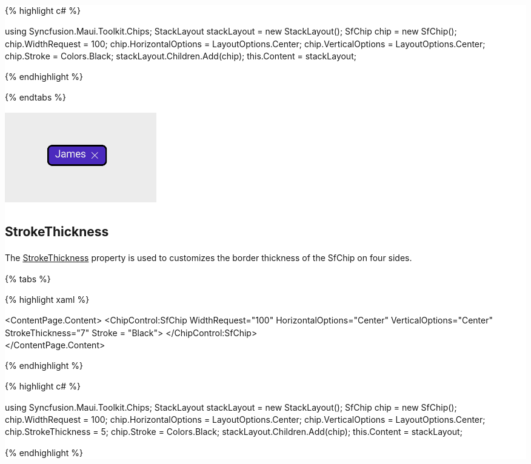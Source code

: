 {% highlight c# %}

using Syncfusion.Maui.Toolkit.Chips;
StackLayout stackLayout = new StackLayout();
SfChip chip = new SfChip();
chip.WidthRequest = 100;
chip.HorizontalOptions = LayoutOptions.Center;
chip.VerticalOptions = LayoutOptions.Center;
chip.Stroke = Colors.Black;
stackLayout.Children.Add(chip);
this.Content = stackLayout;
    
{% endhighlight %}

{% endtabs %}

![SfChip with Stroke](images/customization-images/chip_stroke_image.png)

## StrokeThickness

The [StrokeThickness](https://help.syncfusion.com/cr/maui-toolkit/Syncfusion.Maui.Toolkit.ButtonBase.html#Syncfusion_Maui_Toolkit_ButtonBase_StrokeThickness) property is used to customizes the border thickness of the SfChip on four sides.

{% tabs %}

{% highlight xaml %}

<ContentPage.Content>
    <StackLayout Margin="8,8,8,8" >
        <ChipControl:SfChip WidthRequest="100"
                            HorizontalOptions="Center"
                            VerticalOptions="Center"
                            StrokeThickness="7"
                            Stroke = "Black">
        </ChipControl:SfChip>  
    </StackLayout>
</ContentPage.Content>
    
{% endhighlight %}

{% highlight c# %}

using Syncfusion.Maui.Toolkit.Chips;
StackLayout stackLayout = new StackLayout();
SfChip chip = new SfChip();
chip.WidthRequest = 100;
chip.HorizontalOptions = LayoutOptions.Center;
chip.VerticalOptions = LayoutOptions.Center;
chip.StrokeThickness = 5;
chip.Stroke = Colors.Black;
stackLayout.Children.Add(chip);
this.Content = stackLayout;
        
{% endhighlight %}
